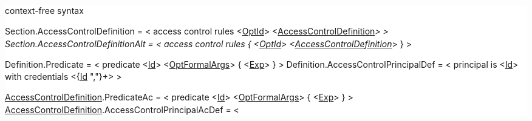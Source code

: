 <span class="keyword">context-free syntax</span>

  <span id="Section_470_477" title="Not referenced locally, nor via imports">Section</span>.<span class="cons_Constructor"><span id="AccessControlDefinition_478_501" title="Not referenced locally, nor via imports">AccessControlDefinition</span></span> = &lt;
    <span class="cons_String">access</span> <span class="cons_String">control</span> <span class="cons_String">rules</span> &lt;<a href="#OptId_171_176" id="OptId_532_537" title="Defined at line 13, 106, 107">OptId</a>&gt;
      &lt;<a href="#AccessControlDefinition_221_244" id="AccessControlDefinition_546_569" title="Defined at line 16, 45, 50, 53, 58">AccessControlDefinition</a>*&gt;
  &gt;
  <span id="Section_578_585" title="Not referenced locally, nor via imports">Section</span>.<span class="cons_Constructor"><span id="AccessControlDefinitionAlt_586_612" title="Not referenced locally, nor via imports">AccessControlDefinitionAlt</span></span> = &lt;
    <span class="cons_String">access</span> <span class="cons_String">control</span> <span class="cons_String">rules</span> <span class="cons_String">{</span> &lt;<a href="#OptId_171_176" id="OptId_645_650" title="Defined at line 13, 106, 107">OptId</a>&gt;
      &lt;<a href="#AccessControlDefinition_221_244" id="AccessControlDefinition_659_682" title="Defined at line 16, 45, 50, 53, 58">AccessControlDefinition</a>*&gt;
    <span class="cons_String">}</span>
  &gt;

  <span id="Definition_698_708" title="Not referenced locally, nor via imports">Definition</span>.<span class="cons_Constructor"><span id="Predicate_709_718" title="Not referenced locally, nor via imports">Predicate</span></span> = &lt;
    <span class="cons_String">predicate</span> &lt;<a href="../WebDSL-Lexical.sdf3/#Id_86_88" id="Id_738_740" title="Defined at ../WebDSL-Lexical.sdf3 line 5, 16">Id</a>&gt; &lt;<a href="../WebDSL-Core.sdf3/#OptFormalArgs_113_126" id="OptFormalArgs_743_756" title="Defined at ../WebDSL-Core.sdf3 line 10, 37, 38">OptFormalArgs</a>&gt; <span class="cons_String">{</span>
      &lt;<a href="../WebDSL-Action.sdf3/#Exp_757_760" id="Exp_767_770" title="Defined at ../WebDSL-Action.sdf3 line 34, 35, 36, 37, 179, 183, 190, 191, 192, 193, 214, 235, 237, 238, 239, 240, 249, 251, 252, 253, 254, 256, 281, 282, 283, 284, 285, 286, 288, 289, 290, 304, 305, 306, 307, 317, 321, 322, 323, 324, 325, 326, 327, 335, 395, 396, 397, 398, 401, 402">Exp</a>&gt;
    <span class="cons_String">}</span>
  &gt;
  <span id="Definition_784_794" title="Not referenced locally, nor via imports">Definition</span>.<span class="cons_Constructor"><span id="AccessControlPrincipalDef_795_820" title="Not referenced locally, nor via imports">AccessControlPrincipalDef</span></span> = &lt;
    <span class="cons_String">principal</span> <span class="cons_String">is</span> &lt;<a href="../WebDSL-Lexical.sdf3/#Id_86_88" id="Id_843_845" title="Defined at ../WebDSL-Lexical.sdf3 line 5, 16">Id</a>&gt; <span class="cons_String">with</span> <span class="cons_String">credentials</span> &lt;{<a href="../WebDSL-Lexical.sdf3/#Id_86_88" id="Id_866_868" title="Defined at ../WebDSL-Lexical.sdf3 line 5, 16">Id</a> <span class="cons_Lit">","</span>}+&gt;
  &gt;

  <a href="#AccessControlDefinition_546_569" id="AccessControlDefinition_883_906" title="Referenced at line 28, 32">AccessControlDefinition</a>.<span class="cons_Constructor"><span id="PredicateAc_907_918" title="Not referenced locally, nor via imports">PredicateAc</span></span> = &lt;
    <span class="cons_String">predicate</span> &lt;<a href="../WebDSL-Lexical.sdf3/#Id_86_88" id="Id_938_940" title="Defined at ../WebDSL-Lexical.sdf3 line 5, 16">Id</a>&gt; &lt;<a href="../WebDSL-Core.sdf3/#OptFormalArgs_113_126" id="OptFormalArgs_943_956" title="Defined at ../WebDSL-Core.sdf3 line 10, 37, 38">OptFormalArgs</a>&gt; <span class="cons_String">{</span>
      &lt;<a href="../WebDSL-Action.sdf3/#Exp_757_760" id="Exp_967_970" title="Defined at ../WebDSL-Action.sdf3 line 34, 35, 36, 37, 179, 183, 190, 191, 192, 193, 214, 235, 237, 238, 239, 240, 249, 251, 252, 253, 254, 256, 281, 282, 283, 284, 285, 286, 288, 289, 290, 304, 305, 306, 307, 317, 321, 322, 323, 324, 325, 326, 327, 335, 395, 396, 397, 398, 401, 402">Exp</a>&gt;
    <span class="cons_String">}</span>
  &gt;
  <a href="#AccessControlDefinition_546_569" id="AccessControlDefinition_984_1007" title="Referenced at line 28, 32">AccessControlDefinition</a>.<span class="cons_Constructor"><span id="AccessControlPrincipalAcDef_1008_1035" title="Not referenced locally, nor via imports">AccessControlPrincipalAcDef</span></span> = &lt;